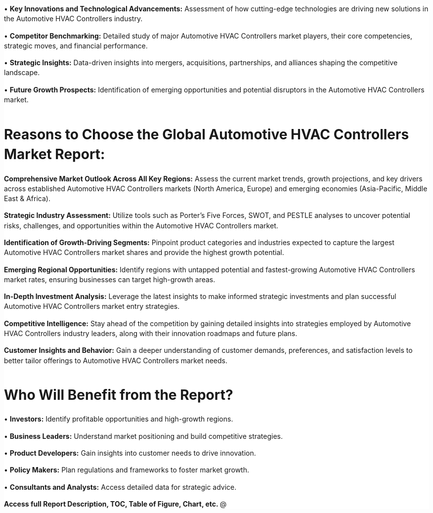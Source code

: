 • <strong>Key Innovations and Technological Advancements:</strong> Assessment of how cutting-edge technologies are driving new solutions in the Automotive HVAC Controllers industry.

• <strong>Competitor Benchmarking:</strong> Detailed study of major Automotive HVAC Controllers market players, their core competencies, strategic moves, and financial performance.

• <strong>Strategic Insights:</strong> Data-driven insights into mergers, acquisitions, partnerships, and alliances shaping the competitive landscape.

• <strong>Future Growth Prospects:</strong> Identification of emerging opportunities and potential disruptors in the Automotive HVAC Controllers market.

# <strong>Reasons to Choose the Global Automotive HVAC Controllers Market Report:</strong>

<strong>Comprehensive Market Outlook Across All Key Regions:</strong>
Assess the current market trends, growth projections, and key drivers across established Automotive HVAC Controllers markets (North America, Europe) and emerging economies (Asia-Pacific, Middle East & Africa).

<strong>Strategic Industry Assessment:</strong>
Utilize tools such as Porter’s Five Forces, SWOT, and PESTLE analyses to uncover potential risks, challenges, and opportunities within the Automotive HVAC Controllers market.

<strong>Identification of Growth-Driving Segments:</strong>
Pinpoint product categories and industries expected to capture the largest Automotive HVAC Controllers market shares and provide the highest growth potential.

<strong>Emerging Regional Opportunities:</strong>
Identify regions with untapped potential and fastest-growing Automotive HVAC Controllers market rates, ensuring businesses can target high-growth areas.

<strong>In-Depth Investment Analysis:</strong>
Leverage the latest insights to make informed strategic investments and plan successful Automotive HVAC Controllers market entry strategies.

<strong>Competitive Intelligence:</strong>
Stay ahead of the competition by gaining detailed insights into strategies employed by Automotive HVAC Controllers industry leaders, along with their innovation roadmaps and future plans.

<strong>Customer Insights and Behavior:</strong>
Gain a deeper understanding of customer demands, preferences, and satisfaction levels to better tailor offerings to Automotive HVAC Controllers market needs.

# <strong>Who Will Benefit from the Report?</strong>

• <strong>Investors:</strong> Identify profitable opportunities and high-growth regions.

• <strong>Business Leaders:</strong> Understand market positioning and build competitive strategies.

• <strong>Product Developers:</strong> Gain insights into customer needs to drive innovation.

• <strong>Policy Makers:</strong> Plan regulations and frameworks to foster market growth.

• <strong>Consultants and Analysts:</strong> Access detailed data for strategic advice.
</ul>
<strong>Access full Report Description, TOC, Table of Figure, Chart, etc. </strong>@  <a href= style=color:#0000ff;></a></font>
